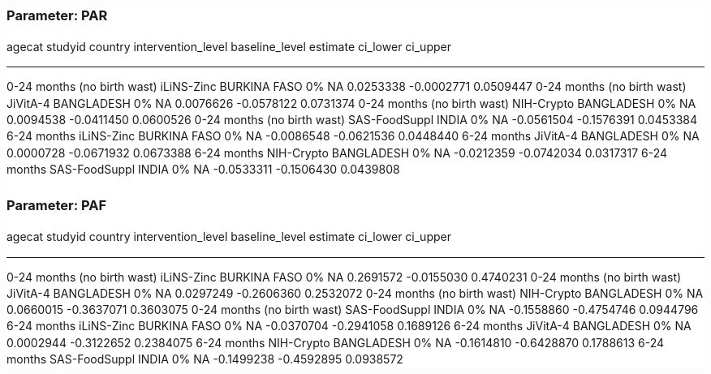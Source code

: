 
### Parameter: PAR


agecat                        studyid         country        intervention_level   baseline_level      estimate     ci_lower    ci_upper
----------------------------  --------------  -------------  -------------------  ---------------  -----------  -----------  ----------
0-24 months (no birth wast)   iLiNS-Zinc      BURKINA FASO   0%                   NA                 0.0253338   -0.0002771   0.0509447
0-24 months (no birth wast)   JiVitA-4        BANGLADESH     0%                   NA                 0.0076626   -0.0578122   0.0731374
0-24 months (no birth wast)   NIH-Crypto      BANGLADESH     0%                   NA                 0.0094538   -0.0411450   0.0600526
0-24 months (no birth wast)   SAS-FoodSuppl   INDIA          0%                   NA                -0.0561504   -0.1576391   0.0453384
6-24 months                   iLiNS-Zinc      BURKINA FASO   0%                   NA                -0.0086548   -0.0621536   0.0448440
6-24 months                   JiVitA-4        BANGLADESH     0%                   NA                 0.0000728   -0.0671932   0.0673388
6-24 months                   NIH-Crypto      BANGLADESH     0%                   NA                -0.0212359   -0.0742034   0.0317317
6-24 months                   SAS-FoodSuppl   INDIA          0%                   NA                -0.0533311   -0.1506430   0.0439808


### Parameter: PAF


agecat                        studyid         country        intervention_level   baseline_level      estimate     ci_lower    ci_upper
----------------------------  --------------  -------------  -------------------  ---------------  -----------  -----------  ----------
0-24 months (no birth wast)   iLiNS-Zinc      BURKINA FASO   0%                   NA                 0.2691572   -0.0155030   0.4740231
0-24 months (no birth wast)   JiVitA-4        BANGLADESH     0%                   NA                 0.0297249   -0.2606360   0.2532072
0-24 months (no birth wast)   NIH-Crypto      BANGLADESH     0%                   NA                 0.0660015   -0.3637071   0.3603075
0-24 months (no birth wast)   SAS-FoodSuppl   INDIA          0%                   NA                -0.1558860   -0.4754746   0.0944796
6-24 months                   iLiNS-Zinc      BURKINA FASO   0%                   NA                -0.0370704   -0.2941058   0.1689126
6-24 months                   JiVitA-4        BANGLADESH     0%                   NA                 0.0002944   -0.3122652   0.2384075
6-24 months                   NIH-Crypto      BANGLADESH     0%                   NA                -0.1614810   -0.6428870   0.1788613
6-24 months                   SAS-FoodSuppl   INDIA          0%                   NA                -0.1499238   -0.4592895   0.0938572
